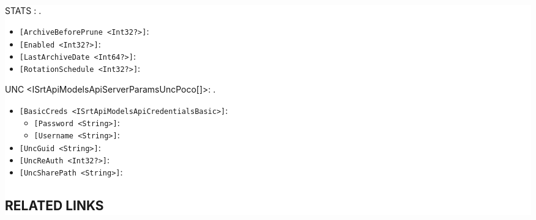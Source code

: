 STATS <ISrtApiModelsApiServerParamsStatsPoco>: .
  - `[ArchiveBeforePrune <Int32?>]`: 
  - `[Enabled <Int32?>]`: 
  - `[LastArchiveDate <Int64?>]`: 
  - `[RotationSchedule <Int32?>]`: 

UNC <ISrtApiModelsApiServerParamsUncPoco[]>: .
  - `[BasicCreds <ISrtApiModelsApiCredentialsBasic>]`: 
    - `[Password <String>]`: 
    - `[Username <String>]`: 
  - `[UncGuid <String>]`: 
  - `[UncReAuth <Int32?>]`: 
  - `[UncSharePath <String>]`: 

## RELATED LINKS

